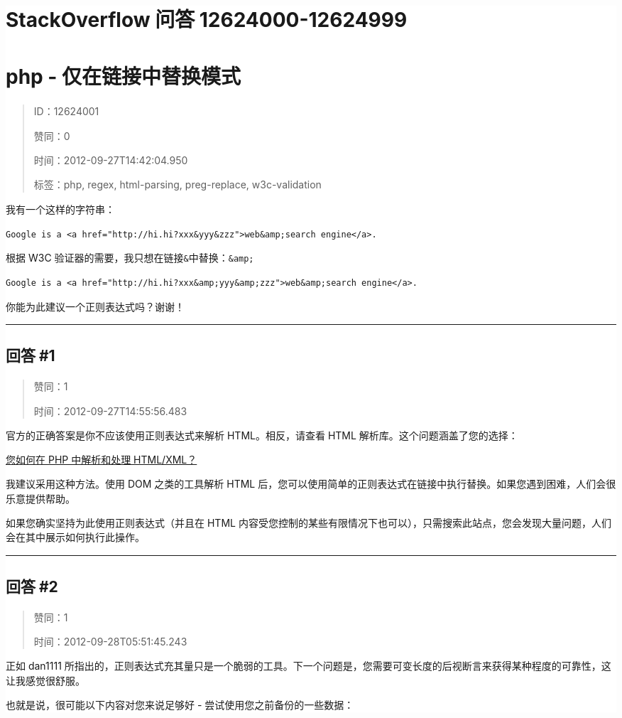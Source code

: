 # StackOverflow 问答 12624000-12624999

# php - 仅在链接中替换模式

> ID：12624001
> 
> 赞同：0
> 
> 时间：2012-09-27T14:42:04.950
> 
> 标签：php, regex, html-parsing, preg-replace, w3c-validation

我有一个这样的字符串：

```
Google is a <a href="http://hi.hi?xxx&yyy&zzz">web&amp;search engine</a>. 
```

根据 W3C 验证器的需要，我只想在链接`&`中替换：`&amp;`

```
Google is a <a href="http://hi.hi?xxx&amp;yyy&amp;zzz">web&amp;search engine</a>. 
```

你能为此建议一个正则表达式吗？谢谢！

* * *

## 回答 #1

> 赞同：1
> 
> 时间：2012-09-27T14:55:56.483

官方的正确答案是你不应该使用正则表达式来解析 HTML。相反，请查看 HTML 解析库。这个问题涵盖了您的选择：

[您如何在 PHP 中解析和处理 HTML/XML？](https://stackoverflow.com/questions/3577641/how-to-parse-and-process-html-with-php)

我建议采用这种方法。使用 DOM 之类的工具解析 HTML 后，您可以使用简单的正则表达式在链接中执行替换。如果您遇到困难，人们会很乐意提供帮助。

如果您确实坚持为此使用正则表达式（并且在 HTML 内容受您控制的某些有限情况下也可以），只需搜索此站点，您会发现大量问题，人们会在其中展示如何执行此操作。

* * *

## 回答 #2

> 赞同：1
> 
> 时间：2012-09-28T05:51:45.243

正如 dan1111 所指出的，正则表达式充其量只是一个脆弱的工具。下一个问题是，您需要可变长度的后视断言来获得某种程度的可靠性，这让我感觉很舒服。

也就是说，很可能以下内容对您来说足够好 - 尝试使用您之前备份的一些数据：
